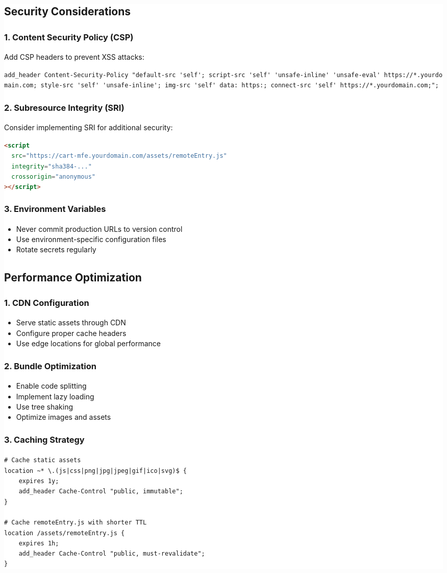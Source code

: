 ## Security Considerations

### 1. Content Security Policy (CSP)

Add CSP headers to prevent XSS attacks:

```nginx
add_header Content-Security-Policy "default-src 'self'; script-src 'self' 'unsafe-inline' 'unsafe-eval' https://*.yourdomain.com; style-src 'self' 'unsafe-inline'; img-src 'self' data: https:; connect-src 'self' https://*.yourdomain.com;";
```

### 2. Subresource Integrity (SRI)

Consider implementing SRI for additional security:

```html
<script
  src="https://cart-mfe.yourdomain.com/assets/remoteEntry.js"
  integrity="sha384-..."
  crossorigin="anonymous"
></script>
```

### 3. Environment Variables

- Never commit production URLs to version control
- Use environment-specific configuration files
- Rotate secrets regularly

## Performance Optimization

### 1. CDN Configuration

- Serve static assets through CDN
- Configure proper cache headers
- Use edge locations for global performance

### 2. Bundle Optimization

- Enable code splitting
- Implement lazy loading
- Use tree shaking
- Optimize images and assets

### 3. Caching Strategy

```nginx
# Cache static assets
location ~* \.(js|css|png|jpg|jpeg|gif|ico|svg)$ {
    expires 1y;
    add_header Cache-Control "public, immutable";
}

# Cache remoteEntry.js with shorter TTL
location /assets/remoteEntry.js {
    expires 1h;
    add_header Cache-Control "public, must-revalidate";
}
```
